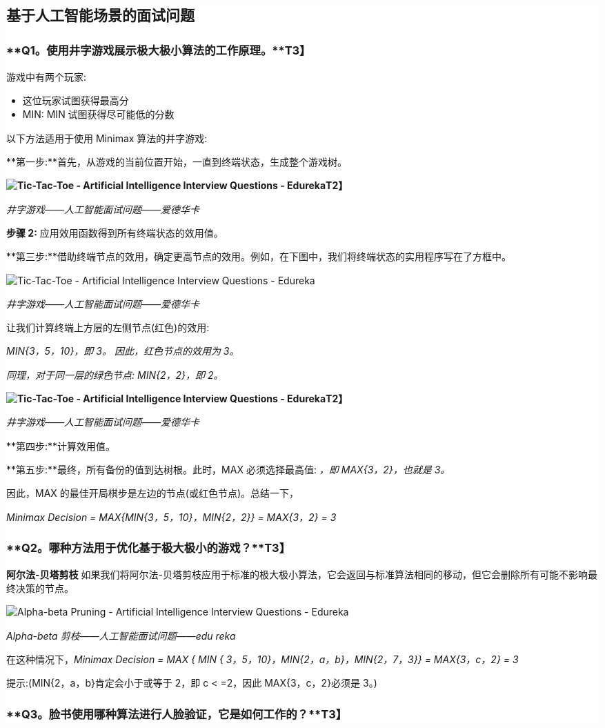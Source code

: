 ## **基于人工智能场景的面试问题**

### **Q1。使用井字游戏展示极大极小算法的工作原理。**T3】

游戏中有两个玩家:

*   这位玩家试图获得最高分
*   MIN: MIN 试图获得尽可能低的分数

以下方法适用于使用 Minimax 算法的井字游戏:

**第一步:**首先，从游戏的当前位置开始，一直到终端状态，生成整个游戏树。

**![Tic-Tac-Toe - Artificial Intelligence Interview Questions - Edureka](../Images/611a4e90d5a77a251e918db9ffa3a2e3.png)T2】**

*井字游戏——人工智能面试问题——爱德华卡*

**步骤 2:** 应用效用函数得到所有终端状态的效用值。

**第三步:**借助终端节点的效用，确定更高节点的效用。例如，在下图中，我们将终端状态的实用程序写在了方框中。

![Tic-Tac-Toe - Artificial Intelligence Interview Questions - Edureka](../Images/a63fd6c9d839fe728235df0a082cf586.png)

*井字游戏——人工智能面试问题——爱德华卡*

让我们计算终端上方层的左侧节点(红色)的效用:

*MIN{3，5，10}，即 3。* *因此，红色节点的效用为 3。*

*同理，对于同一层的绿色节点:* *MIN{2，2}，即 2。*

**![Tic-Tac-Toe - Artificial Intelligence Interview Questions - Edureka](../Images/9bde4c09e7cba5c1b513d477e252b995.png)T2】**

*井字游戏——人工智能面试问题——爱德华卡*

**第四步:**计算效用值。

**第五步:**最终，所有备份的值到达树根。此时，MAX 必须选择最高值: *，即 MAX{3，2}，也就是 3。*

因此，MAX 的最佳开局棋步是左边的节点(或红色节点)。总结一下，

*Minimax Decision = MAX{MIN{3，5，10}，MIN{2，2}}* *= MAX{3，2}* *= 3*

### **Q2。哪种方法用于优化基于极大极小的游戏？**T3】

**阿尔法-贝塔剪枝** 如果我们将阿尔法-贝塔剪枝应用于标准的极大极小算法，它会返回与标准算法相同的移动，但它会删除所有可能不影响最终决策的节点。

![Alpha-beta Pruning - Artificial Intelligence Interview Questions - Edureka](../Images/9487a9cc0137bf8ba82b2531d6c77922.png)

*Alpha-beta 剪枝——人工智能面试问题——edu reka*

在这种情况下，*Minimax Decision = MAX { MIN { 3，5，10}，MIN{2，a，b}，MIN{2，7，3}}* *= MAX{3，c，2}* *= 3*

提示:(MIN{2，a，b}肯定会小于或等于 2，即 c < =2，因此 MAX{3，c，2}必须是 3。)

### **Q3。脸书使用哪种算法进行人脸验证，它是如何工作的？**T3】
